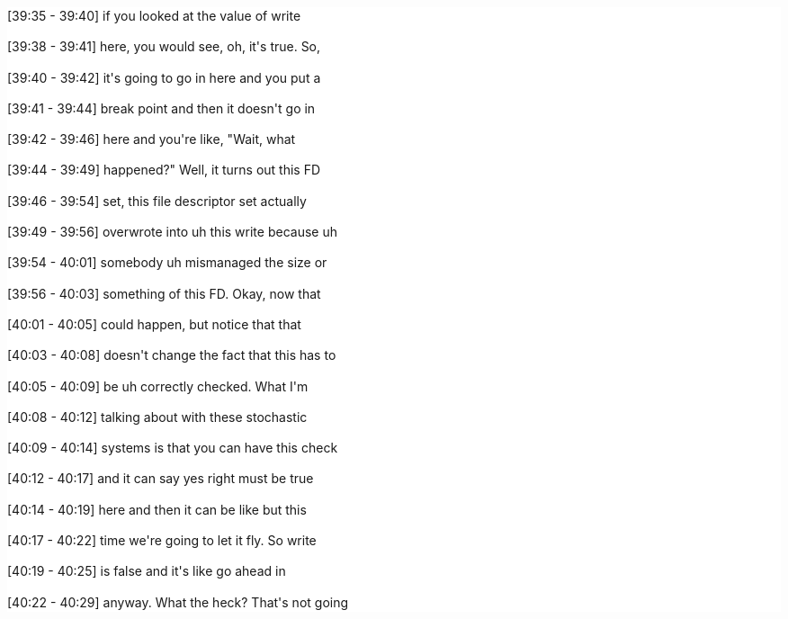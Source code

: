 [39:35 - 39:40]
if you looked at the value of write

[39:38 - 39:41]
here, you would see, oh, it's true. So,

[39:40 - 39:42]
it's going to go in here and you put a

[39:41 - 39:44]
break point and then it doesn't go in

[39:42 - 39:46]
here and you're like, "Wait, what

[39:44 - 39:49]
happened?" Well, it turns out this FD

[39:46 - 39:54]
set, this file descriptor set actually

[39:49 - 39:56]
overwrote into uh this write because uh

[39:54 - 40:01]
somebody uh mismanaged the size or

[39:56 - 40:03]
something of this FD. Okay, now that

[40:01 - 40:05]
could happen, but notice that that

[40:03 - 40:08]
doesn't change the fact that this has to

[40:05 - 40:09]
be uh correctly checked. What I'm

[40:08 - 40:12]
talking about with these stochastic

[40:09 - 40:14]
systems is that you can have this check

[40:12 - 40:17]
and it can say yes right must be true

[40:14 - 40:19]
here and then it can be like but this

[40:17 - 40:22]
time we're going to let it fly. So write

[40:19 - 40:25]
is false and it's like go ahead in

[40:22 - 40:29]
anyway. What the heck? That's not going
